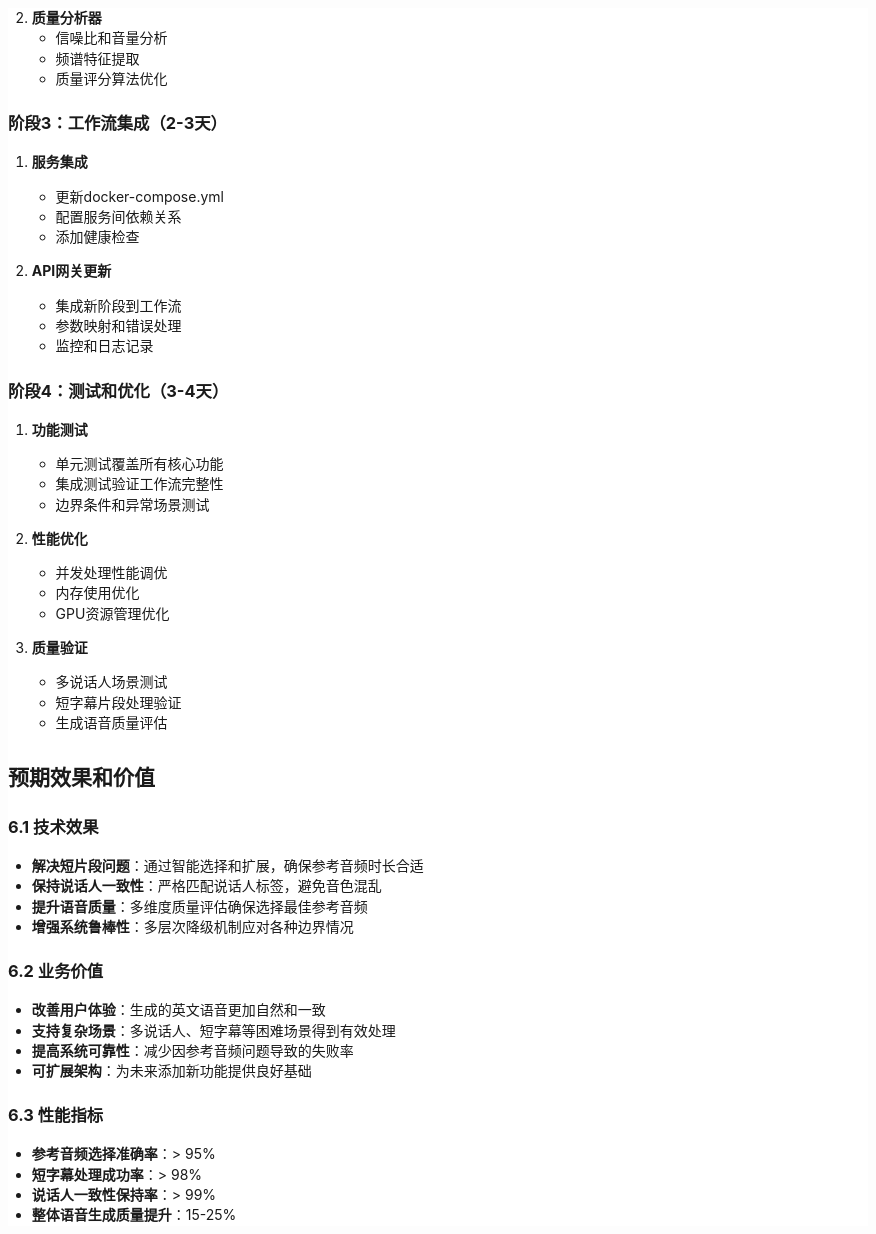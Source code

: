 2. **质量分析器**
   - 信噪比和音量分析
   - 频谱特征提取
   - 质量评分算法优化

### 阶段3：工作流集成（2-3天）
1. **服务集成**
   - 更新docker-compose.yml
   - 配置服务间依赖关系
   - 添加健康检查

2. **API网关更新**
   - 集成新阶段到工作流
   - 参数映射和错误处理
   - 监控和日志记录

### 阶段4：测试和优化（3-4天）
1. **功能测试**
   - 单元测试覆盖所有核心功能
   - 集成测试验证工作流完整性
   - 边界条件和异常场景测试

2. **性能优化**
   - 并发处理性能调优
   - 内存使用优化
   - GPU资源管理优化

3. **质量验证**
   - 多说话人场景测试
   - 短字幕片段处理验证
   - 生成语音质量评估

## 预期效果和价值

### 6.1 技术效果
- **解决短片段问题**：通过智能选择和扩展，确保参考音频时长合适
- **保持说话人一致性**：严格匹配说话人标签，避免音色混乱
- **提升语音质量**：多维度质量评估确保选择最佳参考音频
- **增强系统鲁棒性**：多层次降级机制应对各种边界情况

### 6.2 业务价值
- **改善用户体验**：生成的英文语音更加自然和一致
- **支持复杂场景**：多说话人、短字幕等困难场景得到有效处理
- **提高系统可靠性**：减少因参考音频问题导致的失败率
- **可扩展架构**：为未来添加新功能提供良好基础

### 6.3 性能指标
- **参考音频选择准确率**：> 95%
- **短字幕处理成功率**：> 98%
- **说话人一致性保持率**：> 99%
- **整体语音生成质量提升**：15-25%
